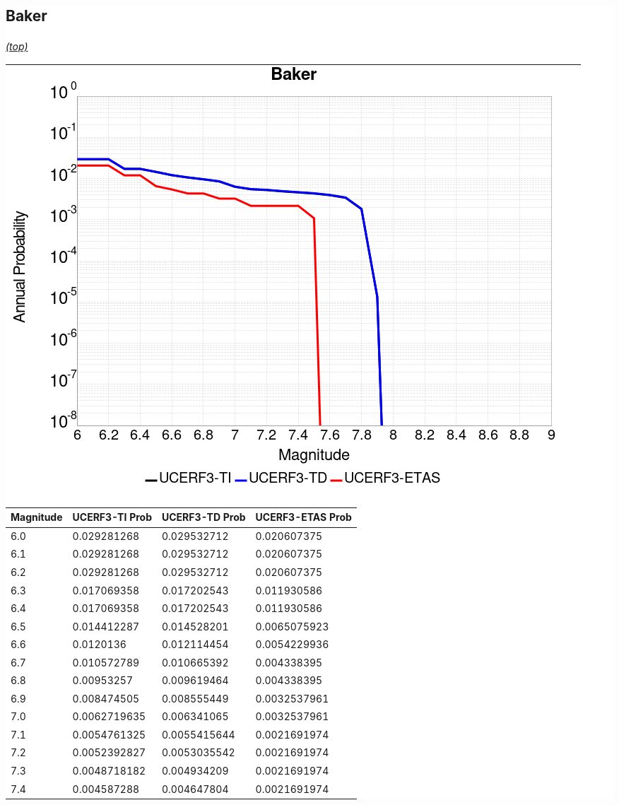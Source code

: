 ## Baker
*[(top)](#table-of-contents)*

| ![MPD](Baker.png) |
|-----|

| Magnitude | UCERF3-TI Prob | UCERF3-TD Prob | UCERF3-ETAS Prob |
|-----|-----|-----|-----|
| 6.0 | 0.029281268 | 0.029532712 | 0.020607375 |
| 6.1 | 0.029281268 | 0.029532712 | 0.020607375 |
| 6.2 | 0.029281268 | 0.029532712 | 0.020607375 |
| 6.3 | 0.017069358 | 0.017202543 | 0.011930586 |
| 6.4 | 0.017069358 | 0.017202543 | 0.011930586 |
| 6.5 | 0.014412287 | 0.014528201 | 0.0065075923 |
| 6.6 | 0.0120136 | 0.012114454 | 0.0054229936 |
| 6.7 | 0.010572789 | 0.010665392 | 0.004338395 |
| 6.8 | 0.00953257 | 0.009619464 | 0.004338395 |
| 6.9 | 0.008474505 | 0.008555449 | 0.0032537961 |
| 7.0 | 0.0062719635 | 0.006341065 | 0.0032537961 |
| 7.1 | 0.0054761325 | 0.0055415644 | 0.0021691974 |
| 7.2 | 0.0052392827 | 0.0053035542 | 0.0021691974 |
| 7.3 | 0.0048718182 | 0.004934209 | 0.0021691974 |
| 7.4 | 0.004587288 | 0.004647804 | 0.0021691974 |